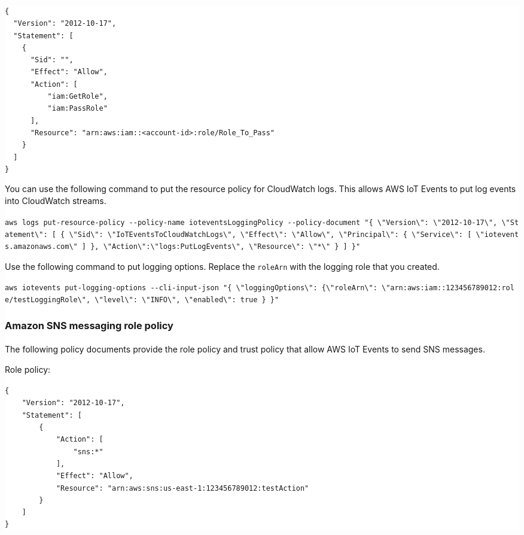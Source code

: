 ```
{
  "Version": "2012-10-17",
  "Statement": [
    {
      "Sid": "",
      "Effect": "Allow",
      "Action": [
          "iam:GetRole",
          "iam:PassRole"
      ],
      "Resource": "arn:aws:iam::<account-id>:role/Role_To_Pass"
    }
  ]
}
```

You can use the following command to put the resource policy for CloudWatch logs\. This allows AWS IoT Events to put log events into CloudWatch streams\.

```
aws logs put-resource-policy --policy-name ioteventsLoggingPolicy --policy-document "{ \"Version\": \"2012-10-17\", \"Statement\": [ { \"Sid\": \"IoTEventsToCloudWatchLogs\", \"Effect\": \"Allow\", \"Principal\": { \"Service\": [ \"iotevents.amazonaws.com\" ] }, \"Action\":\"logs:PutLogEvents\", \"Resource\": \"*\" } ] }" 
```

Use the following command to put logging options\. Replace the `roleArn` with the logging role that you created\.

```
aws iotevents put-logging-options --cli-input-json "{ \"loggingOptions\": {\"roleArn\": \"arn:aws:iam::123456789012:role/testLoggingRole\", \"level\": \"INFO\", \"enabled\": true } }" 
```

### Amazon SNS messaging role policy<a name="iotevents-permissions-sns"></a>

The following policy documents provide the role policy and trust policy that allow AWS IoT Events to send SNS messages\.

Role policy:

```
{
    "Version": "2012-10-17",
    "Statement": [
        {
            "Action": [
                "sns:*"
            ],
            "Effect": "Allow",
            "Resource": "arn:aws:sns:us-east-1:123456789012:testAction"
        }
    ]
}
```
